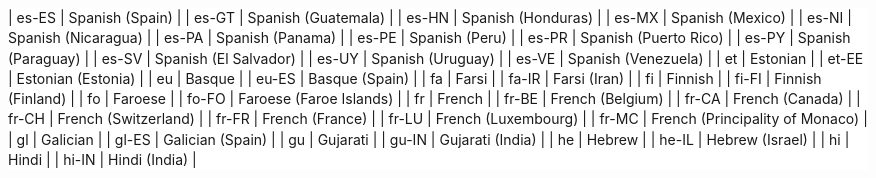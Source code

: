 | es-ES  | Spanish (Spain)                                         |
| es-GT  | Spanish (Guatemala)                                     |
| es-HN  | Spanish (Honduras)                                      |
| es-MX  | Spanish (Mexico)                                        |
| es-NI  | Spanish (Nicaragua)                                     |
| es-PA  | Spanish (Panama)                                        |
| es-PE  | Spanish (Peru)                                          |
| es-PR  | Spanish (Puerto Rico)                                   |
| es-PY  | Spanish (Paraguay)                                      |
| es-SV  | Spanish (El Salvador)                                   |
| es-UY  | Spanish (Uruguay)                                       |
| es-VE  | Spanish (Venezuela)                                     |
| et     | Estonian                                                |
| et-EE  | Estonian (Estonia)                                      |
| eu     | Basque                                                  |
| eu-ES  | Basque (Spain)                                          |
| fa     | Farsi                                                   |
| fa-IR  | Farsi (Iran)                                            |
| fi     | Finnish                                                 |
| fi-FI  | Finnish (Finland)                                       |
| fo     | Faroese                                                 |
| fo-FO  | Faroese (Faroe Islands)                                 |
| fr     | French                                                  |
| fr-BE  | French (Belgium)                                        |
| fr-CA  | French (Canada)                                         |
| fr-CH  | French (Switzerland)                                    |
| fr-FR  | French (France)                                         |
| fr-LU  | French (Luxembourg)                                     |
| fr-MC  | French (Principality of Monaco)                         |
| gl     | Galician                                                |
| gl-ES  | Galician (Spain)                                        |
| gu     | Gujarati                                                |
| gu-IN  | Gujarati (India)                                        |
| he     | Hebrew                                                  |
| he-IL  | Hebrew (Israel)                                         |
| hi     | Hindi                                                   |
| hi-IN  | Hindi (India)                                           |